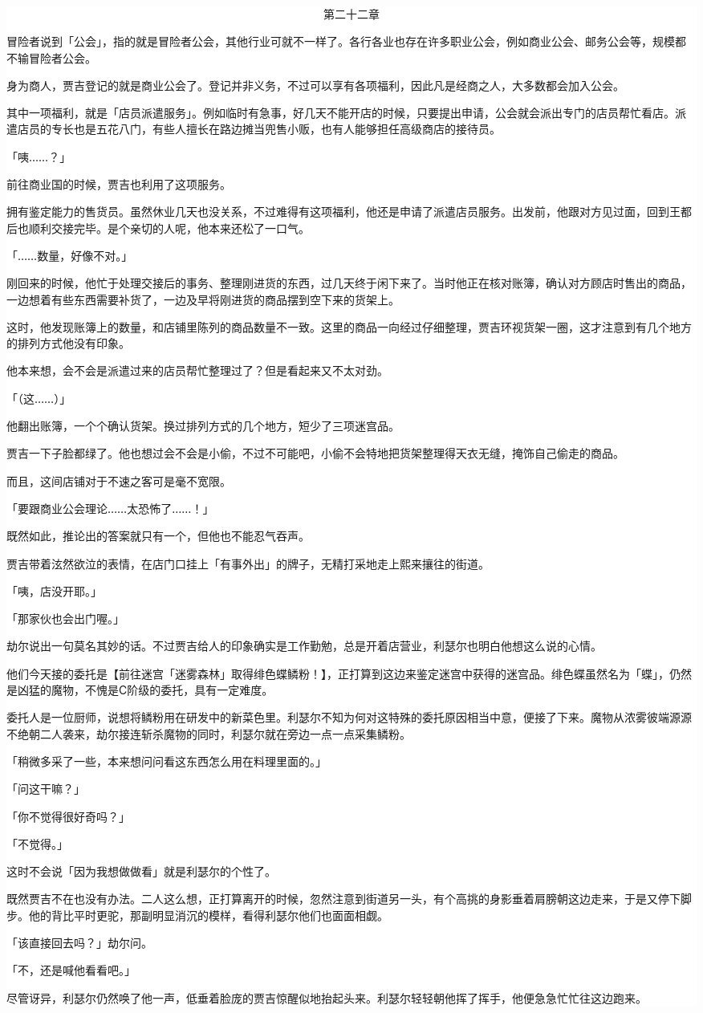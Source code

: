 <p align="center">第二十二章</p>

冒险者说到「公会」，指的就是冒险者公会，其他行业可就不一样了。各行各业也存在许多职业公会，例如商业公会、邮务公会等，规模都不输冒险者公会。

身为商人，贾吉登记的就是商业公会了。登记并非义务，不过可以享有各项福利，因此凡是经商之人，大多数都会加入公会。

其中一项福利，就是「店员派遣服务」。例如临时有急事，好几天不能开店的时候，只要提出申请，公会就会派出专门的店员帮忙看店。派遣店员的专长也是五花八门，有些人擅长在路边摊当兜售小贩，也有人能够担任高级商店的接待员。

「咦……？」

前往商业国的时候，贾吉也利用了这项服务。

拥有鉴定能力的售货员。虽然休业几天也没关系，不过难得有这项福利，他还是申请了派遣店员服务。出发前，他跟对方见过面，回到王都后也顺利交接完毕。是个亲切的人呢，他本来还松了一口气。

「……数量，好像不对。」

刚回来的时候，他忙于处理交接后的事务、整理刚进货的东西，过几天终于闲下来了。当时他正在核对账簿，确认对方顾店时售出的商品，一边想着有些东西需要补货了，一边及早将刚进货的商品摆到空下来的货架上。

这时，他发现账簿上的数量，和店铺里陈列的商品数量不一致。这里的商品一向经过仔细整理，贾吉环视货架一圈，这才注意到有几个地方的排列方式他没有印象。

他本来想，会不会是派遣过来的店员帮忙整理过了？但是看起来又不太对劲。

「（这……）」

他翻出账簿，一个个确认货架。换过排列方式的几个地方，短少了三项迷宫品。

贾吉一下子脸都绿了。他也想过会不会是小偷，不过不可能吧，小偷不会特地把货架整理得天衣无缝，掩饰自己偷走的商品。

而且，这间店铺对于不速之客可是毫不宽限。

「要跟商业公会理论……太恐怖了……！」

既然如此，推论出的答案就只有一个，但他也不能忍气吞声。

贾吉带着泫然欲泣的表情，在店门口挂上「有事外出」的牌子，无精打采地走上熙来攘往的街道。

「咦，店没开耶。」

「那家伙也会出门喔。」

劫尔说出一句莫名其妙的话。不过贾吉给人的印象确实是工作勤勉，总是开着店营业，利瑟尔也明白他想这么说的心情。

他们今天接的委托是【前往迷宫「迷雾森林」取得绯色蝶鳞粉！】，正打算到这边来鉴定迷宫中获得的迷宫品。绯色蝶虽然名为「蝶」，仍然是凶猛的魔物，不愧是C阶级的委托，具有一定难度。

委托人是一位厨师，说想将鳞粉用在研发中的新菜色里。利瑟尔不知为何对这特殊的委托原因相当中意，便接了下来。魔物从浓雾彼端源源不绝朝二人袭来，劫尔接连斩杀魔物的同时，利瑟尔就在旁边一点一点采集鳞粉。

「稍微多采了一些，本来想问问看这东西怎么用在料理里面的。」

「问这干嘛？」

「你不觉得很好奇吗？」

「不觉得。」

这时不会说「因为我想做做看」就是利瑟尔的个性了。

既然贾吉不在也没有办法。二人这么想，正打算离开的时候，忽然注意到街道另一头，有个高挑的身影垂着肩膀朝这边走来，于是又停下脚步。他的背比平时更驼，那副明显消沉的模样，看得利瑟尔他们也面面相觑。

「该直接回去吗？」劫尔问。

「不，还是喊他看看吧。」

尽管讶异，利瑟尔仍然唤了他一声，低垂着脸庞的贾吉惊醒似地抬起头来。利瑟尔轻轻朝他挥了挥手，他便急急忙忙往这边跑来。
